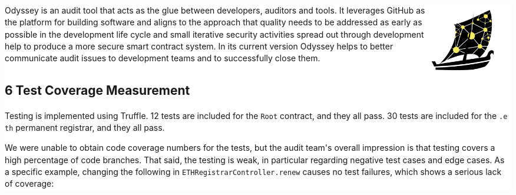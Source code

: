 <img height="120px" align="right" src="static-content/odyssey.png"/>

Odyssey is an audit tool that acts as the glue between developers, auditors and tools. It leverages GitHub as the platform for building software and aligns to the approach that quality needs to be addressed as early as possible in the development life cycle and small iterative security activities spread out through development help to produce a more secure smart contract system.
In its current version Odyssey helps to better communicate audit issues to development teams and to successfully close them.

## 6 Test Coverage Measurement

Testing is implemented using Truffle. 12 tests are included for the `Root` contract, and they all pass. 30 tests are included for the `.eth` permanent registrar, and they all pass.

We were unable to obtain code coverage numbers for the tests, but the audit team's overall impression is that testing covers a high percentage of code branches. That said, the testing is weak, in particular regarding negative test cases and edge cases. As a specific example, changing the following in `ETHRegistrarController.renew` causes no test failures, which shows a serious lack of coverage:
